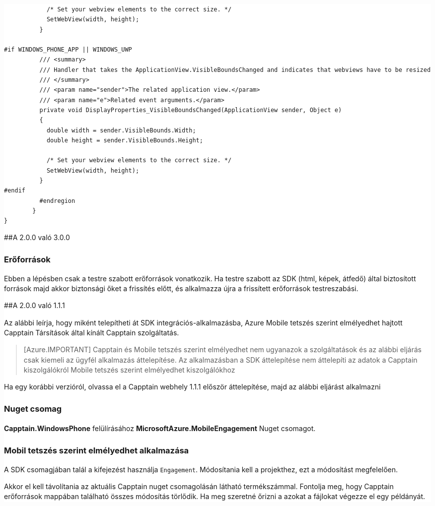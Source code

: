                /* Set your webview elements to the correct size. */
                SetWebView(width, height);
              }

    #if WINDOWS_PHONE_APP || WINDOWS_UWP              
              /// <summary>
              /// Handler that takes the ApplicationView.VisibleBoundsChanged and indicates that webviews have to be resized
              /// </summary>
              /// <param name="sender">The related application view.</param>
              /// <param name="e">Related event arguments.</param>
              private void DisplayProperties_VisibleBoundsChanged(ApplicationView sender, Object e)
              {
                double width = sender.VisibleBounds.Width;
                double height = sender.VisibleBounds.Height;
            
                /* Set your webview elements to the correct size. */
                SetWebView(width, height);
              }
    #endif
              #endregion
            }
    }

##<a name="from-200-to-300"></a>A 2.0.0 való 3.0.0

### <a name="resources"></a>Erőforrások
Ebben a lépésben csak a testre szabott erőforrások vonatkozik. Ha testre szabott az SDK (html, képek, átfedő) által biztosított források majd akkor biztonsági őket a frissítés előtt, és alkalmazza újra a frissített erőforrások testreszabási.

##<a name="from-111-to-200"></a>A 2.0.0 való 1.1.1

Az alábbi leírja, hogy miként telepítheti át SDK integrációs-alkalmazásba, Azure Mobile tetszés szerint elmélyedhet hajtott Capptain Társítások által kínált Capptain szolgáltatás. 

> [Azure.IMPORTANT] Capptain és Mobile tetszés szerint elmélyedhet nem ugyanazok a szolgáltatások és az alábbi eljárás csak kiemeli az ügyfél alkalmazás áttelepítése. Az alkalmazásban a SDK áttelepítése nem áttelepíti az adatok a Capptain kiszolgálókról Mobile tetszés szerint elmélyedhet kiszolgálókhoz

Ha egy korábbi verzióról, olvassa el a Capptain webhely 1.1.1 először áttelepítése, majd az alábbi eljárást alkalmazni

### <a name="nuget-package"></a>Nuget csomag

**Capptain.WindowsPhone** felülírásához **MicrosoftAzure.MobileEngagement** Nuget csomagot.

### <a name="applying-mobile-engagement"></a>Mobil tetszés szerint elmélyedhet alkalmazása

A SDK csomagjában talál a kifejezést használja `Engagement`. Módosítania kell a projekthez, ezt a módosítást megfelelően.

Akkor el kell távolítania az aktuális Capptain nuget csomagolásán látható termékszámmal. Fontolja meg, hogy Capptain erőforrások mappában található összes módosítás törlődik. Ha meg szeretné őrizni a azokat a fájlokat végezze el egy példányát.
